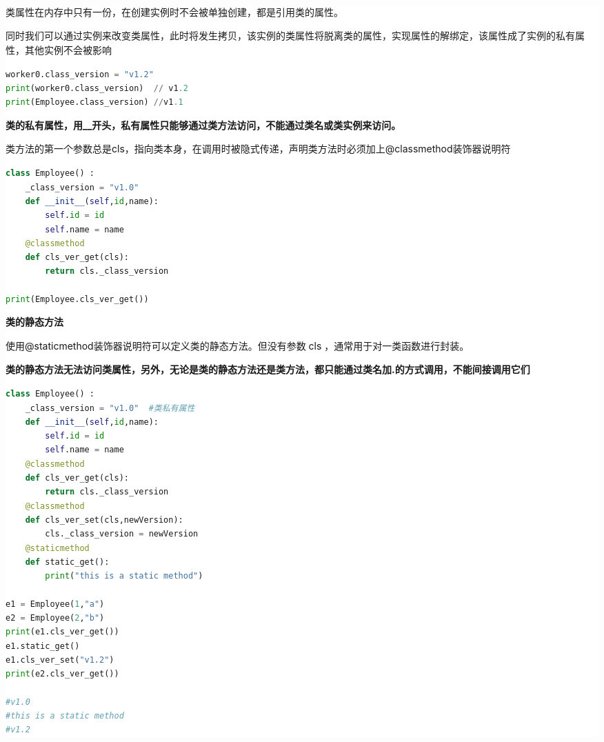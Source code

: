 类属性在内存中只有一份，在创建实例时不会被单独创建，都是引用类的属性。 

同时我们可以通过实例来改变类属性，此时将发生拷贝，该实例的类属性将脱离类的属性，实现属性的解绑定，该属性成了实例的私有属性，其他实例不会被影响 

```python
worker0.class_version = "v1.2" 
print(worker0.class_version)  // v1.2
print(Employee.class_version) //v1.1
```

**类的私有属性，用__开头，私有属性只能够通过类方法访问，不能通过类名或类实例来访问。**

类方法的第一个参数总是cls，指向类本身，在调用时被隐式传递，声明类方法时必须加上@classmethod装饰器说明符

```python
class Employee() :
    _class_version = "v1.0" 
    def __init__(self,id,name):
        self.id = id
        self.name = name
    @classmethod
    def cls_ver_get(cls):
        return cls._class_version 

print(Employee.cls_ver_get()) 

```

**类的静态方法** 

使用@staticmethod装饰器说明符可以定义类的静态方法。但没有参数 cls ，通常用于对一类函数进行封装。

**类的静态方法无法访问类属性，另外，无论是类的静态方法还是类方法，都只能通过类名加.的方式调用，不能间接调用它们**

```python
class Employee() :
    _class_version = "v1.0"  #类私有属性 
    def __init__(self,id,name):
        self.id = id
        self.name = name
    @classmethod
    def cls_ver_get(cls):
        return cls._class_version 
    @classmethod
    def cls_ver_set(cls,newVersion):
        cls._class_version = newVersion 
    @staticmethod 
    def static_get():
        print("this is a static method") 

e1 = Employee(1,"a")  
e2 = Employee(2,"b")  
print(e1.cls_ver_get())
e1.static_get()  
e1.cls_ver_set("v1.2") 
print(e2.cls_ver_get())

#v1.0
#this is a static method
#v1.2
```
